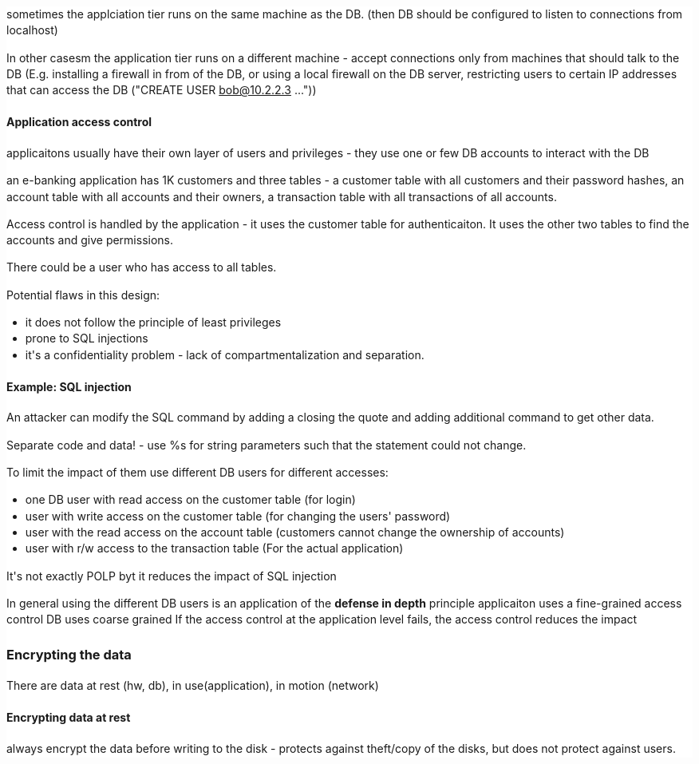 sometimes the applciation tier runs on the same machine as the DB. (then DB should be configured to listen to connections from localhost)

In other casesm the application tier runs on a different machine - accept connections only from machines that should talk to the DB (E.g. installing a firewall in from of the DB, or using a local firewall on the DB server, restricting users to certain IP addresses that can access the DB ("CREATE USER bob@10.2.2.3 ..."))

#### Application access control

applicaitons usually have their own layer of users and privileges - they use one or few DB accounts to interact with the DB

an e-banking application has 1K customers and three tables - a customer table with all customers and their password hashes, an account table with all accounts and their owners, a transaction table with all transactions of all accounts.

Access control is handled by the application - it uses the customer table for authenticaiton. It uses the other two tables to find the accounts and give permissions.

There could be a user who has access to all tables.

Potential flaws in this design:

- it does not follow the principle of least privileges
- prone to SQL injections
- it's a confidentiality problem - lack of compartmentalization and separation.

#### Example: SQL injection

An attacker can modify the SQL command by adding a closing the quote and adding additional command to get other data.

Separate code and data! - use %s for string parameters such that the statement could not change.

To limit the impact of them use different DB users for different accesses:

- one DB user with read access on the customer table (for login)
- user with write access on the customer table (for changing the users' password)
- user with the read access on the account table (customers cannot change the ownership of accounts)
- user with r/w access to the transaction table (For the actual application)

It's not exactly POLP byt it reduces the impact of SQL injection

In general using the different DB users is an application of the **defense in depth** principle
applicaiton uses a fine-grained access control
DB uses coarse grained
If the access control at the application level fails, the access control reduces the impact

### Encrypting the data

There are data at rest (hw, db), in use(application), in motion (network)

#### Encrypting data at rest

always encrypt the data before writing to the disk - protects against theft/copy of the disks, but does not protect against users.
